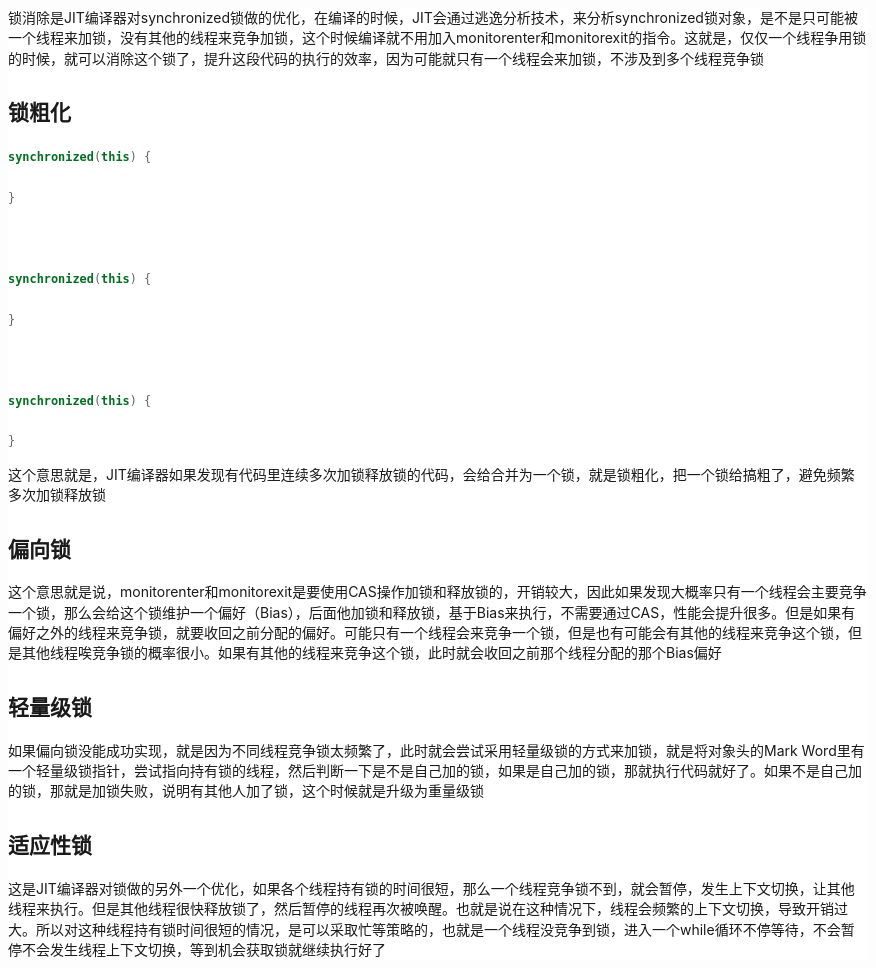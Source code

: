 锁消除是JIT编译器对synchronized锁做的优化，在编译的时候，JIT会通过逃逸分析技术，来分析synchronized锁对象，是不是只可能被一个线程来加锁，没有其他的线程来竞争加锁，这个时候编译就不用加入monitorenter和monitorexit的指令。这就是，仅仅一个线程争用锁的时候，就可以消除这个锁了，提升这段代码的执行的效率，因为可能就只有一个线程会来加锁，不涉及到多个线程竞争锁

 

## 锁粗化 



```java
synchronized(this) {

}

 

synchronized(this) { 

}

 

synchronized(this) {

}

```

这个意思就是，JIT编译器如果发现有代码里连续多次加锁释放锁的代码，会给合并为一个锁，就是锁粗化，把一个锁给搞粗了，避免频繁多次加锁释放锁

## 偏向锁

这个意思就是说，monitorenter和monitorexit是要使用CAS操作加锁和释放锁的，开销较大，因此如果发现大概率只有一个线程会主要竞争一个锁，那么会给这个锁维护一个偏好（Bias），后面他加锁和释放锁，基于Bias来执行，不需要通过CAS，性能会提升很多。但是如果有偏好之外的线程来竞争锁，就要收回之前分配的偏好。可能只有一个线程会来竞争一个锁，但是也有可能会有其他的线程来竞争这个锁，但是其他线程唉竞争锁的概率很小。如果有其他的线程来竞争这个锁，此时就会收回之前那个线程分配的那个Bias偏好

 

## 轻量级锁

如果偏向锁没能成功实现，就是因为不同线程竞争锁太频繁了，此时就会尝试采用轻量级锁的方式来加锁，就是将对象头的Mark Word里有一个轻量级锁指针，尝试指向持有锁的线程，然后判断一下是不是自己加的锁，如果是自己加的锁，那就执行代码就好了。如果不是自己加的锁，那就是加锁失败，说明有其他人加了锁，这个时候就是升级为重量级锁

 

## 适应性锁

这是JIT编译器对锁做的另外一个优化，如果各个线程持有锁的时间很短，那么一个线程竞争锁不到，就会暂停，发生上下文切换，让其他线程来执行。但是其他线程很快释放锁了，然后暂停的线程再次被唤醒。也就是说在这种情况下，线程会频繁的上下文切换，导致开销过大。所以对这种线程持有锁时间很短的情况，是可以采取忙等策略的，也就是一个线程没竞争到锁，进入一个while循环不停等待，不会暂停不会发生线程上下文切换，等到机会获取锁就继续执行好了

 

 

